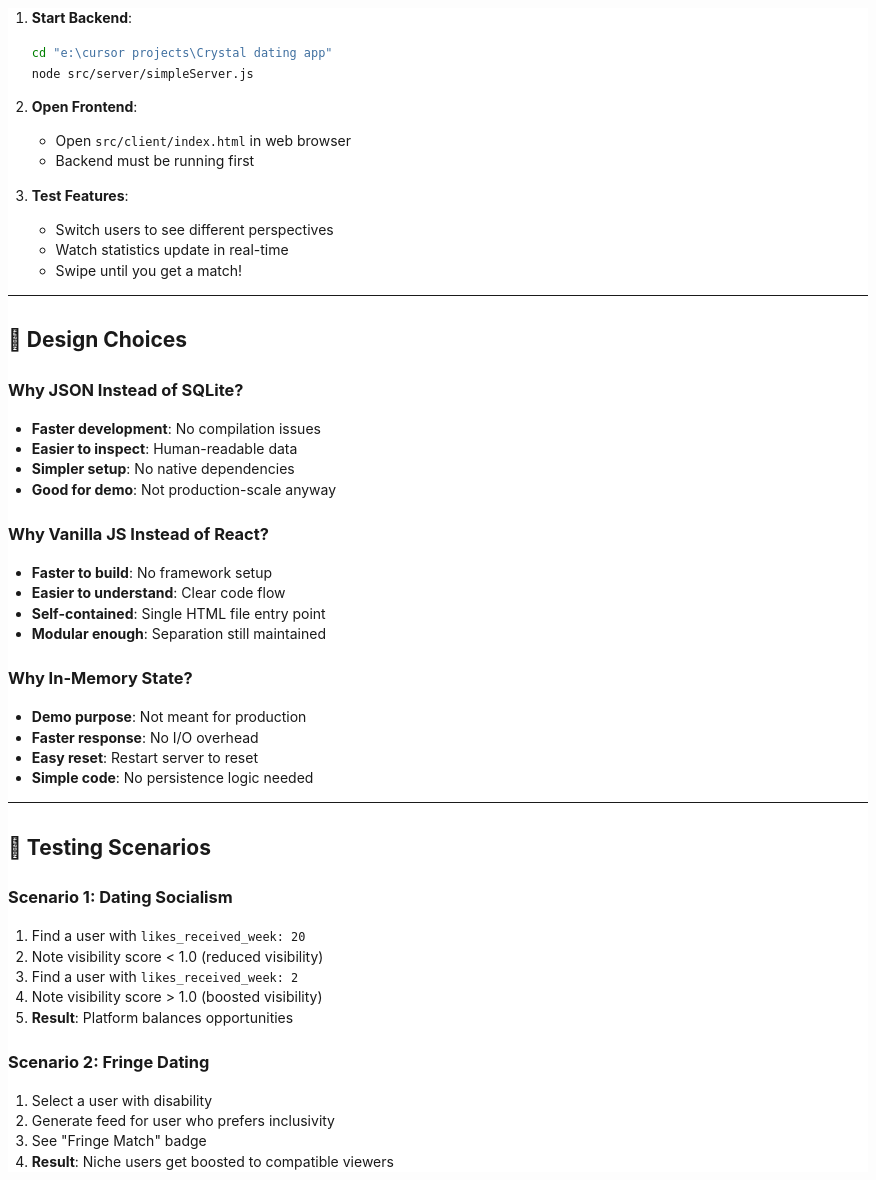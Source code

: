 1. **Start Backend**:
   ```bash
   cd "e:\cursor projects\Crystal dating app"
   node src/server/simpleServer.js
   ```

2. **Open Frontend**:
   - Open `src/client/index.html` in web browser
   - Backend must be running first

3. **Test Features**:
   - Switch users to see different perspectives
   - Watch statistics update in real-time
   - Swipe until you get a match!

---

## 🎨 Design Choices

### Why JSON Instead of SQLite?
- **Faster development**: No compilation issues
- **Easier to inspect**: Human-readable data
- **Simpler setup**: No native dependencies
- **Good for demo**: Not production-scale anyway

### Why Vanilla JS Instead of React?
- **Faster to build**: No framework setup
- **Easier to understand**: Clear code flow
- **Self-contained**: Single HTML file entry point
- **Modular enough**: Separation still maintained

### Why In-Memory State?
- **Demo purpose**: Not meant for production
- **Faster response**: No I/O overhead
- **Easy reset**: Restart server to reset
- **Simple code**: No persistence logic needed

---

## 🧪 Testing Scenarios

### Scenario 1: Dating Socialism
1. Find a user with `likes_received_week: 20`
2. Note visibility score < 1.0 (reduced visibility)
3. Find a user with `likes_received_week: 2`
4. Note visibility score > 1.0 (boosted visibility)
5. **Result**: Platform balances opportunities

### Scenario 2: Fringe Dating
1. Select a user with disability
2. Generate feed for user who prefers inclusivity
3. See "Fringe Match" badge
4. **Result**: Niche users get boosted to compatible viewers
